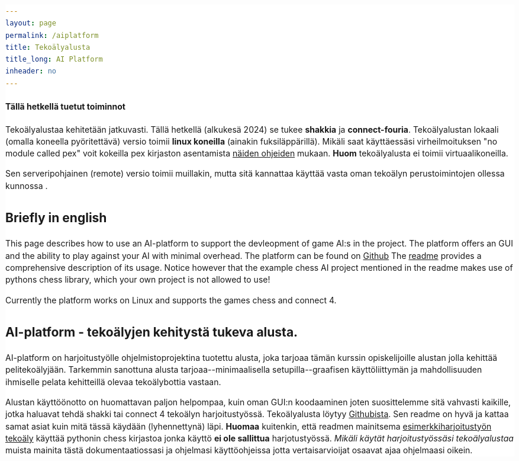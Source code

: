 ```yaml
---
layout: page
permalink: /aiplatform
title: Tekoälyalusta
title_long: AI Platform
inheader: no
---
```


#### Tällä hetkellä tuetut toiminnot

Tekoälyalustaa kehitetään jatkuvasti. Tällä hetkellä (alkukesä 2024) se tukee **shakkia** ja **connect-fouria**. Tekoälyalustan lokaali (omalla koneella pyöritettävä) versio toimii **linux koneilla** (ainakin fuksiläppärillä). Mikäli saat käyttäessäsi virheilmoituksen "no module called pex" voit kokeilla pex kirjaston asentamista [näiden ohjeiden](https://pypi.org/project/pex/) mukaan. **Huom** tekoälyalusta ei toimii virtuaalikoneilla.   

Sen serveripohjainen (remote) versio toimii muillakin, mutta sitä kannattaa käyttää  vasta oman tekoälyn perustoimintojen ollessa kunnossa .

## Briefly in english
This page describes how to use an AI-platform to support the devleopment of game AI:s in the project. The platform offers an GUI and 
the ability to play against your AI with minimal overhead. 
The platform can be found on [Github](https://github.com/game-ai-platform-team/tira-ai-local)
The [readme](https://github.com/game-ai-platform-team/tira-ai-local?tab=readme-ov-file#tira-ai-local) provides a comprehensive 
description of its usage. Notice however that the example chess AI project mentioned in the readme makes use of pythons chess library, which
your own project is not allowed to use! 

Currently the platform works on Linux and supports the games chess and connect 4. 

## AI-platform - tekoälyjen kehitystä tukeva alusta. 
AI-platform on harjoitustyölle ohjelmistoprojektina tuotettu alusta, joka tarjoaa tämän kurssin opiskelijoille alustan jolla kehittää 
pelitekoälyjään. Tarkemmin sanottuna alusta tarjoaa--minimaalisella setupilla--graafisen käyttöliittymän ja mahdollisuuden ihmiselle pelata kehitteillä olevaa 
tekoälybottia vastaan. 

Alustan käyttöönotto on huomattavan paljon helpompaa, kuin oman GUI:n koodaaminen joten suosittelemme sitä vahvasti kaikille, jotka haluavat tehdä shakki tai connect 4 tekoälyn harjoitustyössä. 
Tekoälyalusta löytyy [Githubista](https://github.com/game-ai-platform-team/tira-ai-local?tab=readme-ov-file). Sen readme on hyvä ja kattaa samat asiat kuin mitä tässä käydään (lyhennettynä)
läpi. **Huomaa** kuitenkin, että readmen mainitsema [esimerkkiharjoitustyön](https://github.com/game-ai-platform-team/stupid-chess-ai) [tekoäly](https://github.com/game-ai-platform-team/stupid-chess-ai/blob/main/src/stupid_ai.py) käyttää pythonin chess kirjastoa jonka käyttö **ei ole sallittua** harjotustyössä. 
*Mikäli käytät harjoitustyössäsi tekoälyalustaa* muista mainita tästä dokumentaatiossasi ja ohjelmasi käyttöohjeissa jotta vertaisarvioijat osaavat ajaa ohjelmaasi oikein. 
